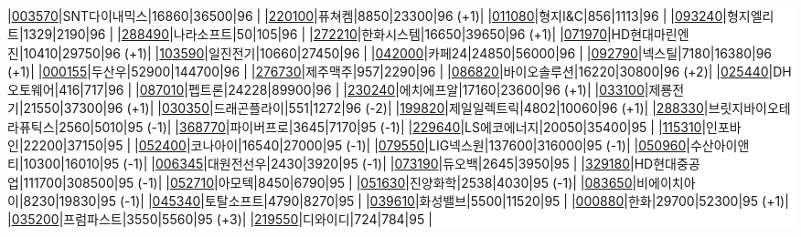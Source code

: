 |[003570](https://finance.daum.net/quotes/A003570)|SNT다이내믹스|16860|36500|96 |
|[220100](https://finance.daum.net/quotes/A220100)|퓨쳐켐|8850|23300|96 (+1)|
|[011080](https://finance.daum.net/quotes/A011080)|형지I&C|856|1113|96 |
|[093240](https://finance.daum.net/quotes/A093240)|형지엘리트|1329|2190|96 |
|[288490](https://finance.daum.net/quotes/A288490)|나라소프트|50|105|96 |
|[272210](https://finance.daum.net/quotes/A272210)|한화시스템|16650|39650|96 (+1)|
|[071970](https://finance.daum.net/quotes/A071970)|HD현대마린엔진|10410|29750|96 (+1)|
|[103590](https://finance.daum.net/quotes/A103590)|일진전기|10660|27450|96 |
|[042000](https://finance.daum.net/quotes/A042000)|카페24|24850|56000|96 |
|[092790](https://finance.daum.net/quotes/A092790)|넥스틸|7180|16380|96 (+1)|
|[000155](https://finance.daum.net/quotes/A000155)|두산우|52900|144700|96 |
|[276730](https://finance.daum.net/quotes/A276730)|제주맥주|957|2290|96 |
|[086820](https://finance.daum.net/quotes/A086820)|바이오솔루션|16220|30800|96 (+2)|
|[025440](https://finance.daum.net/quotes/A025440)|DH오토웨어|416|717|96 |
|[087010](https://finance.daum.net/quotes/A087010)|펩트론|24228|89900|96 |
|[230240](https://finance.daum.net/quotes/A230240)|에치에프알|17160|23600|96 (+1)|
|[033100](https://finance.daum.net/quotes/A033100)|제룡전기|21550|37300|96 (+1)|
|[030350](https://finance.daum.net/quotes/A030350)|드래곤플라이|551|1272|96 (-2)|
|[199820](https://finance.daum.net/quotes/A199820)|제일일렉트릭|4802|10060|96 (+1)|
|[288330](https://finance.daum.net/quotes/A288330)|브릿지바이오테라퓨틱스|2560|5010|95 (-1)|
|[368770](https://finance.daum.net/quotes/A368770)|파이버프로|3645|7170|95 (-1)|
|[229640](https://finance.daum.net/quotes/A229640)|LS에코에너지|20050|35400|95 |
|[115310](https://finance.daum.net/quotes/A115310)|인포바인|22200|37150|95 |
|[052400](https://finance.daum.net/quotes/A052400)|코나아이|16540|27000|95 (-1)|
|[079550](https://finance.daum.net/quotes/A079550)|LIG넥스원|137600|316000|95 (-1)|
|[050960](https://finance.daum.net/quotes/A050960)|수산아이앤티|10300|16010|95 (-1)|
|[006345](https://finance.daum.net/quotes/A006345)|대원전선우|2430|3920|95 (-1)|
|[073190](https://finance.daum.net/quotes/A073190)|듀오백|2645|3950|95 |
|[329180](https://finance.daum.net/quotes/A329180)|HD현대중공업|111700|308500|95 (-1)|
|[052710](https://finance.daum.net/quotes/A052710)|아모텍|8450|6790|95 |
|[051630](https://finance.daum.net/quotes/A051630)|진양화학|2538|4030|95 (-1)|
|[083650](https://finance.daum.net/quotes/A083650)|비에이치아이|8230|19830|95 (-1)|
|[045340](https://finance.daum.net/quotes/A045340)|토탈소프트|4790|8270|95 |
|[039610](https://finance.daum.net/quotes/A039610)|화성밸브|5500|11520|95 |
|[000880](https://finance.daum.net/quotes/A000880)|한화|29700|52300|95 (+1)|
|[035200](https://finance.daum.net/quotes/A035200)|프럼파스트|3550|5560|95 (+3)|
|[219550](https://finance.daum.net/quotes/A219550)|디와이디|724|784|95 |